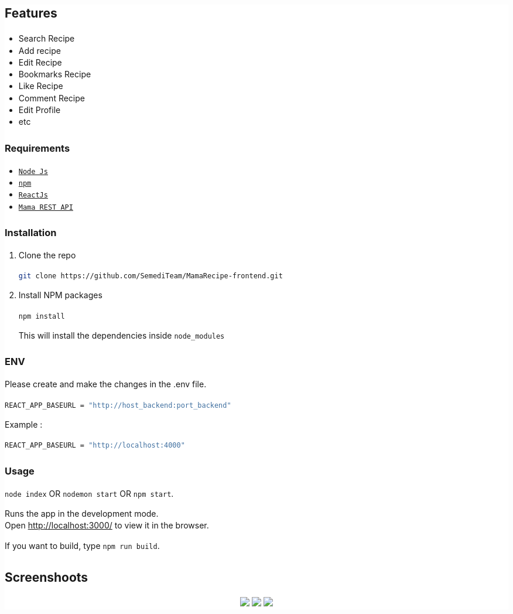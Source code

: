 ## Features

- Search Recipe
- Add recipe
- Edit Recipe
- Bookmarks Recipe
- Like Recipe
- Comment Recipe
- Edit Profile
- etc

### Requirements

- [`Node Js`](https://nodejs.org/en/)
- [`npm`](https://www.npmjs.com/get-npm)
- [`ReactJs`](https://reactjs.org/)
- [`Mama REST API`](https://github.com/SemediTeam/MamaRecipe-backend.git)

### Installation

1. Clone the repo
   ```sh
   git clone https://github.com/SemediTeam/MamaRecipe-frontend.git
   ```
2. Install NPM packages
   ```sh
   npm install
   ```
   This will install the dependencies inside `node_modules`
   
### ENV

Please create and make the changes in the .env file.

```bash
REACT_APP_BASEURL = "http://host_backend:port_backend"
```

Example :

```bash
REACT_APP_BASEURL = "http://localhost:4000"
```

### Usage

`node index` OR `nodemon start` OR `npm start`.

Runs the app in the development mode.<br>
Open [http://localhost:3000/](http://localhost:3000/) to view it in the browser.

If you want to build, type `npm run build`.

## Screenshoots
<div align="center">
    <img width="100%" src="https://media.discordapp.net/attachments/804563702216523827/814804741460328468/unknown.png?width=839&height=472">
    <img width="100%" src="https://media.discordapp.net/attachments/804563702216523827/814805493192851486/unknown.png?width=839&height=472">
    <img width="100%" src="https://media.discordapp.net/attachments/804563702216523827/814804618273488936/unknown.png?width=839&height=472">
</div>
